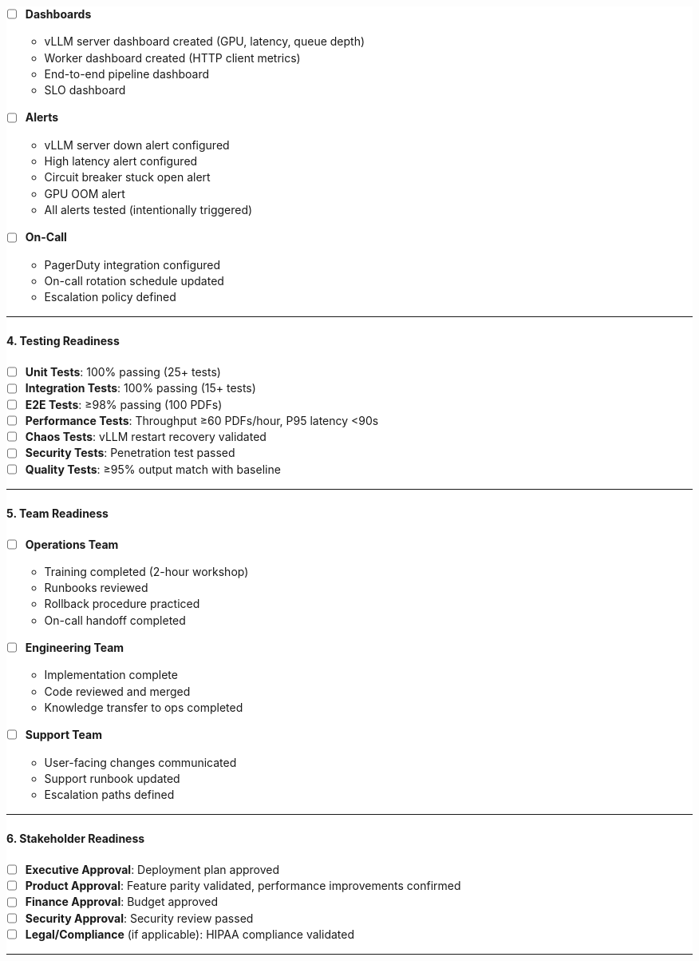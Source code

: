 - [ ] **Dashboards**
  - vLLM server dashboard created (GPU, latency, queue depth)
  - Worker dashboard created (HTTP client metrics)
  - End-to-end pipeline dashboard
  - SLO dashboard

- [ ] **Alerts**
  - vLLM server down alert configured
  - High latency alert configured
  - Circuit breaker stuck open alert
  - GPU OOM alert
  - All alerts tested (intentionally triggered)

- [ ] **On-Call**
  - PagerDuty integration configured
  - On-call rotation schedule updated
  - Escalation policy defined

---

#### 4. Testing Readiness

- [ ] **Unit Tests**: 100% passing (25+ tests)
- [ ] **Integration Tests**: 100% passing (15+ tests)
- [ ] **E2E Tests**: ≥98% passing (100 PDFs)
- [ ] **Performance Tests**: Throughput ≥60 PDFs/hour, P95 latency <90s
- [ ] **Chaos Tests**: vLLM restart recovery validated
- [ ] **Security Tests**: Penetration test passed
- [ ] **Quality Tests**: ≥95% output match with baseline

---

#### 5. Team Readiness

- [ ] **Operations Team**
  - Training completed (2-hour workshop)
  - Runbooks reviewed
  - Rollback procedure practiced
  - On-call handoff completed

- [ ] **Engineering Team**
  - Implementation complete
  - Code reviewed and merged
  - Knowledge transfer to ops completed

- [ ] **Support Team**
  - User-facing changes communicated
  - Support runbook updated
  - Escalation paths defined

---

#### 6. Stakeholder Readiness

- [ ] **Executive Approval**: Deployment plan approved
- [ ] **Product Approval**: Feature parity validated, performance improvements confirmed
- [ ] **Finance Approval**: Budget approved
- [ ] **Security Approval**: Security review passed
- [ ] **Legal/Compliance** (if applicable): HIPAA compliance validated

---